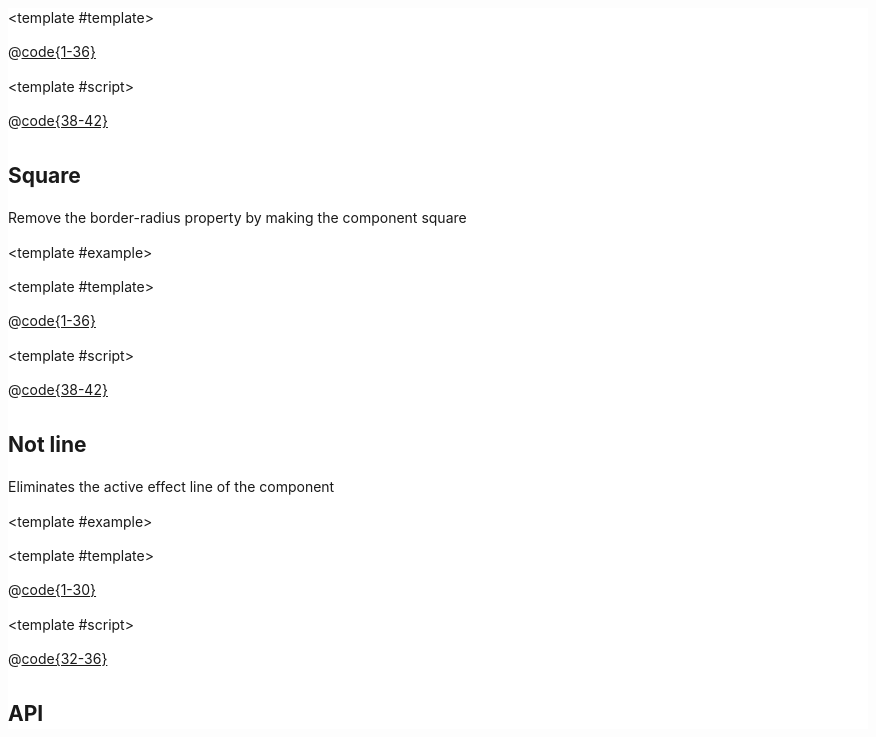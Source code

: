 <template #template>

@[code{1-36}](../.vuepress/components/navbar/paddingScroll.vue)

</template>

<template #script>

@[code{38-42}](../.vuepress/components/navbar/paddingScroll.vue)

</template>

</card>

<card>

## Square

Remove the border-radius property by making the component square

<template #example>
  <navbar-square />
</template>

<template #template>

@[code{1-36}](../.vuepress/components/navbar/square.vue)

</template>

<template #script>

@[code{38-42}](../.vuepress/components/navbar/square.vue)

</template>

</card>

<card>

## Not line

Eliminates the active effect line of the component

<template #example>
  <navbar-notLine />
</template>

<template #template>

@[code{1-30}](../.vuepress/components/navbar/notLine.vue)

</template>

<template #script>

@[code{32-36}](../.vuepress/components/navbar/notLine.vue)

</template>

</card>

<card>

## API

</card>
